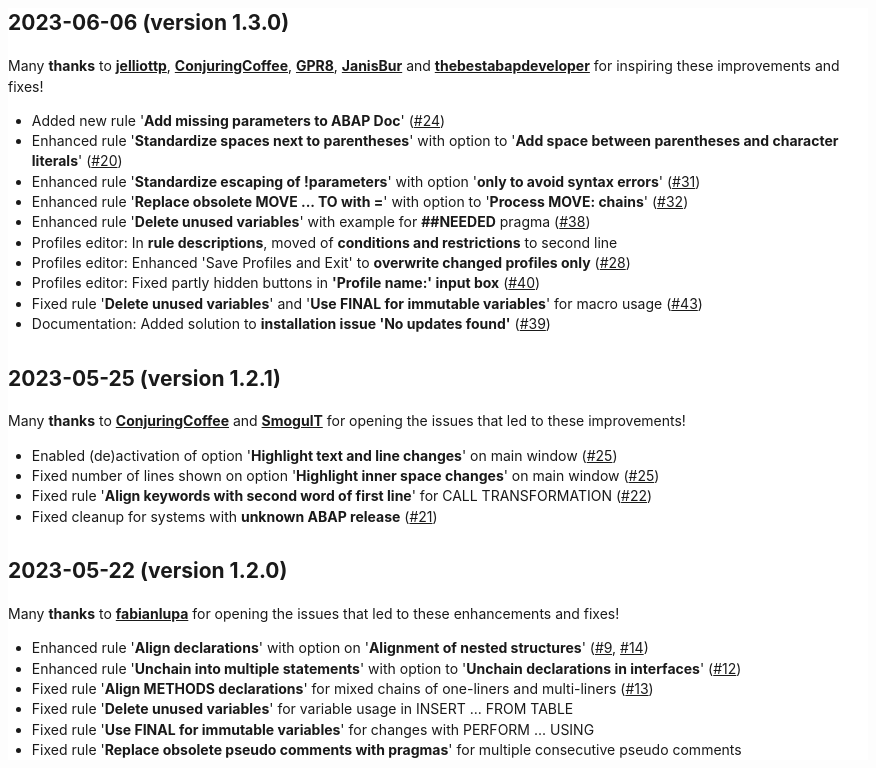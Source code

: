 ## 2023-06-06 (version 1.3.0)

Many **thanks** to [**jelliottp**](https://github.com/jelliottp), [**ConjuringCoffee**](https://github.com/ConjuringCoffee), [**GPR8**](https://github.com/GPR8), 
[**JanisBur**](https://github.com/JanisBur) and [**thebestabapdeveloper**](https://github.com/thebestabapdeveloper) for inspiring these improvements and fixes!

* Added new rule '**Add missing parameters to ABAP Doc**' ([#24](../../../issues/24))
* Enhanced rule '**Standardize spaces next to parentheses**' with option to '**Add space between parentheses and character literals**' ([#20](../../../issues/20))
* Enhanced rule '**Standardize escaping of !parameters**' with option '**only to avoid syntax errors**' ([#31](../../../issues/31))
* Enhanced rule '**Replace obsolete MOVE ... TO with =**' with option to '**Process MOVE: chains**' ([#32](../../../issues/32))
* Enhanced rule '**Delete unused variables**' with example for **##NEEDED** pragma ([#38](../../../issues/38))
* Profiles editor: In **rule descriptions**, moved of **conditions and restrictions** to second line
* Profiles editor: Enhanced 'Save Profiles and Exit' to **overwrite changed profiles only** ([#28](../../../issues/28))
* Profiles editor: Fixed partly hidden buttons in **'Profile name:' input box** ([#40](../../../issues/40))
* Fixed rule '**Delete unused variables**' and '**Use FINAL for immutable variables**' for macro usage ([#43](../../../issues/43))
* Documentation: Added solution to **installation issue 'No updates found'** ([#39](../../../issues/39))

## 2023-05-25 (version 1.2.1)

Many **thanks** to [**ConjuringCoffee**](https://github.com/ConjuringCoffee) and [**SmogulT**](https://github.com/SmogulT) for opening the issues that led to these improvements!

* Enabled (de)activation of option '**Highlight text and line changes**' on main window ([#25](../../../issues/25))
* Fixed number of lines shown on option '**Highlight inner space changes**' on main window ([#25](../../../issues/25))
* Fixed rule '**Align keywords with second word of first line**' for CALL TRANSFORMATION ([#22](../../../issues/22))
* Fixed cleanup for systems with **unknown ABAP release** ([#21](../../../issues/21))

## 2023-05-22 (version 1.2.0)

Many **thanks** to [**fabianlupa**](https://github.com/fabianlupa) for opening the issues that led to these enhancements and fixes!

* Enhanced rule '**Align declarations**' with option on '**Alignment of nested structures**' ([#9](../../../issues/9), [#14](../../../issues/14))
* Enhanced rule '**Unchain into multiple statements**' with option to '**Unchain declarations in interfaces**' ([#12](../../../issues/12))
* Fixed rule '**Align METHODS declarations**' for mixed chains of one-liners and multi-liners ([#13](../../../issues/13))
* Fixed rule '**Delete unused variables**' for variable usage in INSERT ... FROM TABLE
* Fixed rule '**Use FINAL for immutable variables**' for changes with PERFORM ... USING
* Fixed rule '**Replace obsolete pseudo comments with pragmas**' for multiple consecutive pseudo comments

